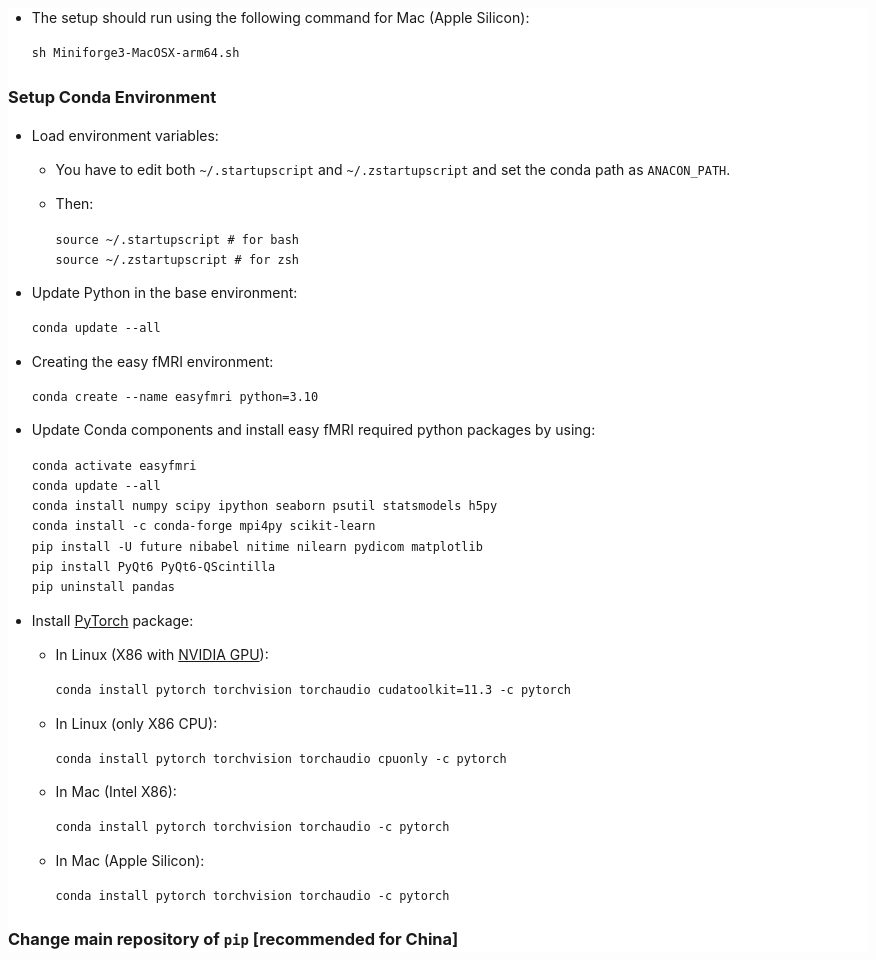 * The setup should run using the following command for Mac (Apple Silicon):
    ```
    sh Miniforge3-MacOSX-arm64.sh
    ```

### Setup Conda Environment

* Load environment variables: 

    * You have to edit both `~/.startupscript` and `~/.zstartupscript` and set the conda path as `ANACON_PATH`.

    * Then:
        ```
        source ~/.startupscript # for bash
        source ~/.zstartupscript # for zsh
        ```
* Update Python in the base environment:
    ```
    conda update --all
    ```

* Creating the easy fMRI environment:
    ```
    conda create --name easyfmri python=3.10
    ```

* Update Conda components and install easy fMRI required python packages by using: 
    ```
    conda activate easyfmri
    conda update --all
    conda install numpy scipy ipython seaborn psutil statsmodels h5py
    conda install -c conda-forge mpi4py scikit-learn
    pip install -U future nibabel nitime nilearn pydicom matplotlib
    pip install PyQt6 PyQt6-QScintilla
    pip uninstall pandas
    ```

* Install [PyTorch](https://pytorch.org/) package:
    * In Linux (X86 with [NVIDIA GPU](https://www.nvidia.com/en-us/)):
        ```
        conda install pytorch torchvision torchaudio cudatoolkit=11.3 -c pytorch
        ```
    * In Linux (only X86 CPU):
        ```
        conda install pytorch torchvision torchaudio cpuonly -c pytorch
        ```
    * In Mac (Intel X86):
        ```
        conda install pytorch torchvision torchaudio -c pytorch
        ```

    * In Mac (Apple Silicon):
        ```
        conda install pytorch torchvision torchaudio -c pytorch
        ```
### Change main repository of `pip` [recommended for China]
